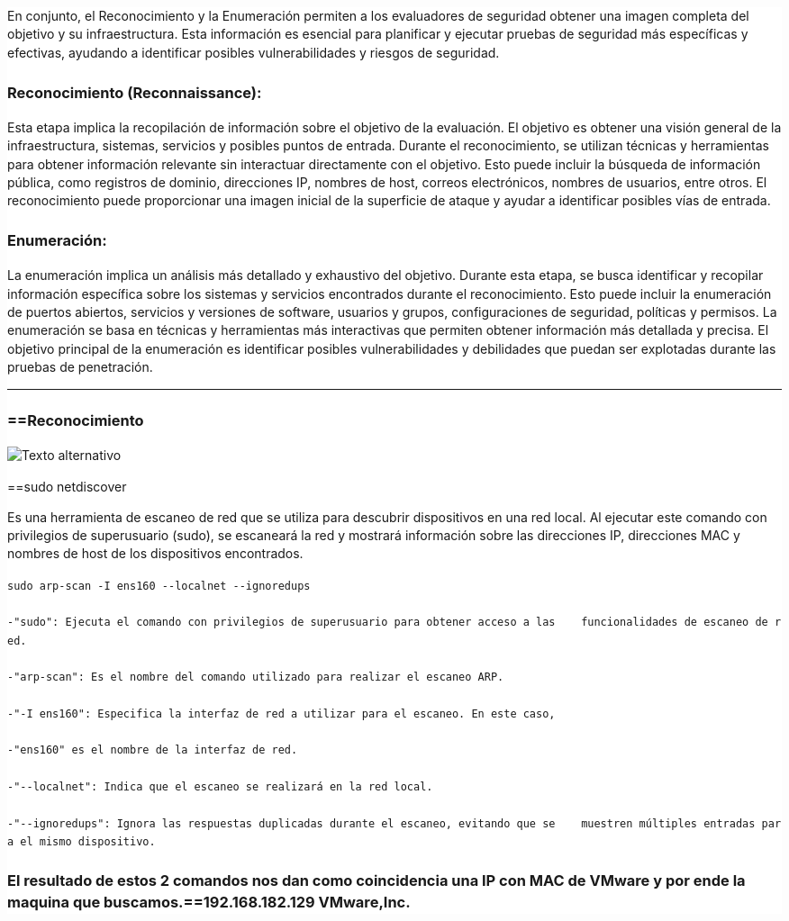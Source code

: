 En conjunto, el Reconocimiento y la Enumeración permiten a los evaluadores de seguridad obtener una imagen completa del objetivo y su infraestructura. Esta información es esencial para planificar y ejecutar pruebas de seguridad más específicas y efectivas, ayudando a identificar posibles vulnerabilidades y riesgos de seguridad.

### Reconocimiento (Reconnaissance): 
Esta etapa implica la recopilación de información sobre el objetivo de la evaluación. El objetivo es obtener una visión general de la infraestructura, sistemas, servicios y posibles puntos de entrada. Durante el reconocimiento, se utilizan técnicas y herramientas para obtener información relevante sin interactuar directamente con el objetivo. Esto puede incluir la búsqueda de información pública, como registros de dominio, direcciones IP, nombres de host, correos electrónicos, nombres de usuarios, entre otros. El reconocimiento puede proporcionar una imagen inicial de la superficie de ataque y ayudar a identificar posibles vías de entrada.

### Enumeración: 
La enumeración implica un análisis más detallado y exhaustivo del objetivo. Durante esta etapa, se busca identificar y recopilar información específica sobre los sistemas y servicios encontrados durante el reconocimiento. Esto puede incluir la enumeración de puertos abiertos, servicios y versiones de software, usuarios y grupos, configuraciones de seguridad, políticas y permisos. La enumeración se basa en técnicas y herramientas más interactivas que permiten obtener información más detallada y precisa. El objetivo principal de la enumeración es identificar posibles vulnerabilidades y debilidades que puedan ser explotadas durante las pruebas de penetración.

---
### ==Reconocimiento
<img src=" C:\Users\balld\OneDrive\Imágenes\Evidencia\Captura de pantalla -2023-05-19 21-35-15.png" alt="Texto alternativo" width="1000" height="700">

==sudo netdiscover

Es una herramienta de escaneo de red que se utiliza para descubrir dispositivos en una red local. Al ejecutar este comando con privilegios de superusuario (sudo), se escaneará la red y mostrará información sobre las direcciones IP, direcciones MAC y nombres de host de los dispositivos encontrados.
```
sudo arp-scan -I ens160 --localnet --ignoredups

-"sudo": Ejecuta el comando con privilegios de superusuario para obtener acceso a las    funcionalidades de escaneo de red.

-"arp-scan": Es el nombre del comando utilizado para realizar el escaneo ARP.

-"-I ens160": Especifica la interfaz de red a utilizar para el escaneo. En este caso, 

-"ens160" es el nombre de la interfaz de red.

-"--localnet": Indica que el escaneo se realizará en la red local.

-"--ignoredups": Ignora las respuestas duplicadas durante el escaneo, evitando que se    muestren múltiples entradas para el mismo dispositivo.
```

### El resultado de estos 2 comandos nos dan como coincidencia una IP con MAC de VMware y por ende la maquina que buscamos.==192.168.182.129 VMware,Inc.
